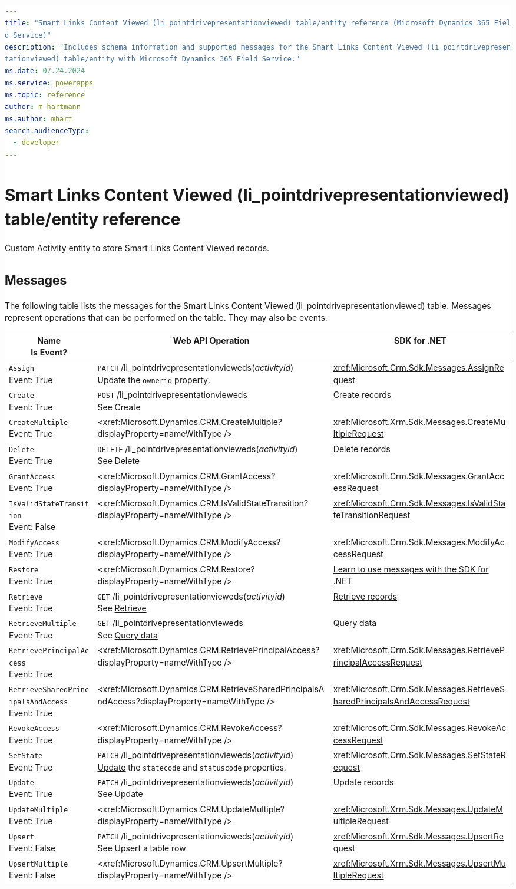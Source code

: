 ```yaml
---
title: "Smart Links Content Viewed (li_pointdrivepresentationviewed) table/entity reference (Microsoft Dynamics 365 Field Service)"
description: "Includes schema information and supported messages for the Smart Links Content Viewed (li_pointdrivepresentationviewed) table/entity with Microsoft Dynamics 365 Field Service."
ms.date: 07.24.2024
ms.service: powerapps
ms.topic: reference
author: m-hartmann
ms.author: mhart
search.audienceType: 
  - developer
---
```


# Smart Links Content Viewed (li_pointdrivepresentationviewed) table/entity reference

Custom Activity entity to store Smart Links Content Viewed records.

## Messages

The following table lists the messages for the Smart Links Content Viewed (li_pointdrivepresentationviewed) table.
Messages represent operations that can be performed on the table. They may also be events.

| Name <br />Is Event? |Web API Operation |SDK for .NET |
| ---- | ----- |----- |
| `Assign`<br />Event: True |`PATCH` /li_pointdrivepresentationvieweds(*activityid*)<br />[Update](/powerapps/developer/data-platform/webapi/update-delete-entities-using-web-api#basic-update) the `ownerid` property. |<xref:Microsoft.Crm.Sdk.Messages.AssignRequest>|
| `Create`<br />Event: True |`POST` /li_pointdrivepresentationvieweds<br />See [Create](/powerapps/developer/data-platform/webapi/create-entity-web-api) |[Create records](/power-apps/developer/data-platform/org-service/entity-operations-create#basic-create)|
| `CreateMultiple`<br />Event: True |<xref:Microsoft.Dynamics.CRM.CreateMultiple?displayProperty=nameWithType /> |<xref:Microsoft.Xrm.Sdk.Messages.CreateMultipleRequest>|
| `Delete`<br />Event: True |`DELETE` /li_pointdrivepresentationvieweds(*activityid*)<br />See [Delete](/powerapps/developer/data-platform/webapi/update-delete-entities-using-web-api#basic-delete) |[Delete records](/power-apps/developer/data-platform/org-service/entity-operations-update-delete#basic-delete)|
| `GrantAccess`<br />Event: True |<xref:Microsoft.Dynamics.CRM.GrantAccess?displayProperty=nameWithType /> |<xref:Microsoft.Crm.Sdk.Messages.GrantAccessRequest>|
| `IsValidStateTransition`<br />Event: False |<xref:Microsoft.Dynamics.CRM.IsValidStateTransition?displayProperty=nameWithType /> |<xref:Microsoft.Crm.Sdk.Messages.IsValidStateTransitionRequest>|
| `ModifyAccess`<br />Event: True |<xref:Microsoft.Dynamics.CRM.ModifyAccess?displayProperty=nameWithType /> |<xref:Microsoft.Crm.Sdk.Messages.ModifyAccessRequest>|
| `Restore`<br />Event: True |<xref:Microsoft.Dynamics.CRM.Restore?displayProperty=nameWithType /> |[Learn to use messages with the SDK for .NET](/power-apps/developer/data-platform/org-service/use-messages)|
| `Retrieve`<br />Event: True |`GET` /li_pointdrivepresentationvieweds(*activityid*)<br />See [Retrieve](/powerapps/developer/data-platform/webapi/retrieve-entity-using-web-api) |[Retrieve records](/power-apps/developer/data-platform/org-service/entity-operations-retrieve)|
| `RetrieveMultiple`<br />Event: True |`GET` /li_pointdrivepresentationvieweds<br />See [Query data](/power-apps/developer/data-platform/webapi/query-data-web-api) |[Query data](/power-apps/developer/data-platform/org-service/entity-operations-query-data)|
| `RetrievePrincipalAccess`<br />Event: True |<xref:Microsoft.Dynamics.CRM.RetrievePrincipalAccess?displayProperty=nameWithType /> |<xref:Microsoft.Crm.Sdk.Messages.RetrievePrincipalAccessRequest>|
| `RetrieveSharedPrincipalsAndAccess`<br />Event: True |<xref:Microsoft.Dynamics.CRM.RetrieveSharedPrincipalsAndAccess?displayProperty=nameWithType /> |<xref:Microsoft.Crm.Sdk.Messages.RetrieveSharedPrincipalsAndAccessRequest>|
| `RevokeAccess`<br />Event: True |<xref:Microsoft.Dynamics.CRM.RevokeAccess?displayProperty=nameWithType /> |<xref:Microsoft.Crm.Sdk.Messages.RevokeAccessRequest>|
| `SetState`<br />Event: True |`PATCH` /li_pointdrivepresentationvieweds(*activityid*)<br />[Update](/powerapps/developer/data-platform/webapi/update-delete-entities-using-web-api#basic-update) the `statecode` and `statuscode` properties. |<xref:Microsoft.Crm.Sdk.Messages.SetStateRequest>|
| `Update`<br />Event: True |`PATCH` /li_pointdrivepresentationvieweds(*activityid*)<br />See [Update](/powerapps/developer/data-platform/webapi/update-delete-entities-using-web-api#basic-update) |[Update records](/power-apps/developer/data-platform/org-service/entity-operations-update-delete#basic-update)|
| `UpdateMultiple`<br />Event: True |<xref:Microsoft.Dynamics.CRM.UpdateMultiple?displayProperty=nameWithType /> |<xref:Microsoft.Xrm.Sdk.Messages.UpdateMultipleRequest>|
| `Upsert`<br />Event: False |`PATCH` /li_pointdrivepresentationvieweds(*activityid*)<br />See [Upsert a table row](/powerapps/developer/data-platform/webapi/update-delete-entities-using-web-api#upsert-a-table-row) |<xref:Microsoft.Xrm.Sdk.Messages.UpsertRequest>|
| `UpsertMultiple`<br />Event: False |<xref:Microsoft.Dynamics.CRM.UpsertMultiple?displayProperty=nameWithType /> |<xref:Microsoft.Xrm.Sdk.Messages.UpsertMultipleRequest>|
